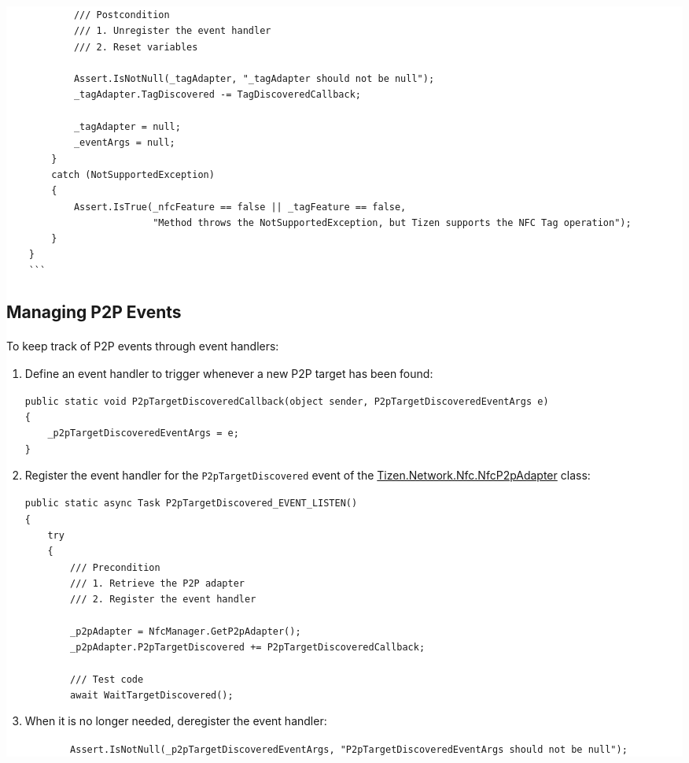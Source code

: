                 /// Postcondition
                /// 1. Unregister the event handler
                /// 2. Reset variables

                Assert.IsNotNull(_tagAdapter, "_tagAdapter should not be null");
                _tagAdapter.TagDiscovered -= TagDiscoveredCallback;

                _tagAdapter = null;
                _eventArgs = null;
            }
            catch (NotSupportedException)
            {
                Assert.IsTrue(_nfcFeature == false || _tagFeature == false,
                              "Method throws the NotSupportedException, but Tizen supports the NFC Tag operation");
            }
        }
        ```

<a name="p2p_get_p2p_event"></a>
## Managing P2P Events

To keep track of P2P events through event handlers:

1.  Define an event handler to trigger whenever a new P2P target has been found:

    ```
    public static void P2pTargetDiscoveredCallback(object sender, P2pTargetDiscoveredEventArgs e)
    {
        _p2pTargetDiscoveredEventArgs = e;
    }
    ```

2.  Register the event handler for the `P2pTargetDiscovered` event of the [Tizen.Network.Nfc.NfcP2pAdapter](https://developer.tizen.org/dev-guide/csapi/api/Tizen.Network.Nfc.NfcP2pAdapter.html) class:

    ```
    public static async Task P2pTargetDiscovered_EVENT_LISTEN()
    {
        try
        {
            /// Precondition
            /// 1. Retrieve the P2P adapter
            /// 2. Register the event handler

            _p2pAdapter = NfcManager.GetP2pAdapter();
            _p2pAdapter.P2pTargetDiscovered += P2pTargetDiscoveredCallback;

            /// Test code
            await WaitTargetDiscovered();
    ```

3.  When it is no longer needed, deregister the event handler:

    ```
            Assert.IsNotNull(_p2pTargetDiscoveredEventArgs, "P2pTargetDiscoveredEventArgs should not be null");
